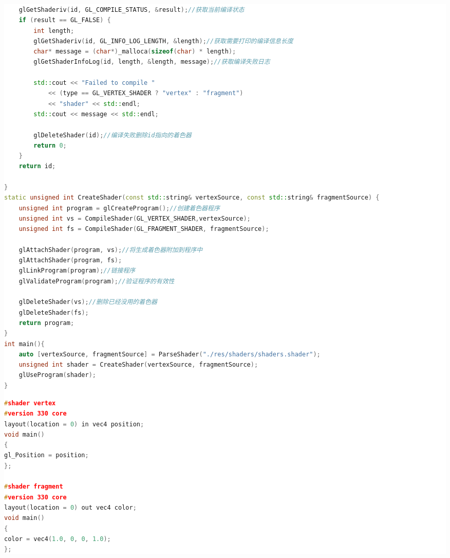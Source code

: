 ```cpp
    glGetShaderiv(id, GL_COMPILE_STATUS, &result);//获取当前编译状态
    if (result == GL_FALSE) {
        int length;
        glGetShaderiv(id, GL_INFO_LOG_LENGTH, &length);//获取需要打印的编译信息长度
        char* message = (char*)_malloca(sizeof(char) * length);
        glGetShaderInfoLog(id, length, &length, message);//获取编译失败日志
        
        std::cout << "Failed to compile " 
            << (type == GL_VERTEX_SHADER ? "vertex" : "fragment") 
            << "shader" << std::endl;
        std::cout << message << std::endl;

        glDeleteShader(id);//编译失败删除id指向的着色器
        return 0;
    }
    return id;

}
static unsigned int CreateShader(const std::string& vertexSource, const std::string& fragmentSource) {
    unsigned int program = glCreateProgram();//创建着色器程序
    unsigned int vs = CompileShader(GL_VERTEX_SHADER,vertexSource);
    unsigned int fs = CompileShader(GL_FRAGMENT_SHADER, fragmentSource);

    glAttachShader(program, vs);//将生成着色器附加到程序中
    glAttachShader(program, fs);
    glLinkProgram(program);//链接程序
    glValidateProgram(program);//验证程序的有效性

    glDeleteShader(vs);//删除已经没用的着色器
    glDeleteShader(fs);
    return program;
}
int main(){
    auto [vertexSource, fragmentSource] = ParseShader("./res/shaders/shaders.shader");
    unsigned int shader = CreateShader(vertexSource, fragmentSource);
    glUseProgram(shader);
}
```

```c++
#shader vertex
#version 330 core
layout(location = 0) in vec4 position;
void main()
{
gl_Position = position;
};

#shader fragment
#version 330 core
layout(location = 0) out vec4 color;
void main()
{
color = vec4(1.0, 0, 0, 1.0);
};
```

